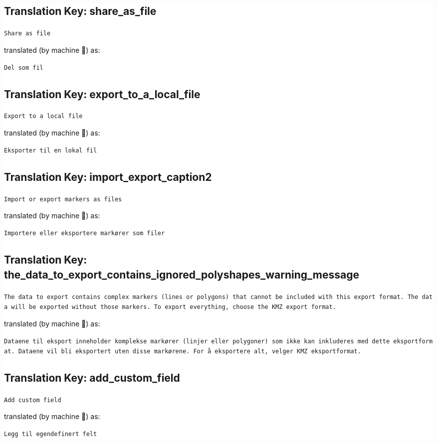 
## Translation Key: share_as_file
```
Share as file
```
translated (by machine 🤖) as:
```
Del som fil
```


## Translation Key: export_to_a_local_file
```
Export to a local file
```
translated (by machine 🤖) as:
```
Eksporter til en lokal fil
```


## Translation Key: import_export_caption2
```
Import or export markers as files
```
translated (by machine 🤖) as:
```
Importere eller eksportere markører som filer
```


## Translation Key: the_data_to_export_contains_ignored_polyshapes_warning_message
```
The data to export contains complex markers (lines or polygons) that cannot be included with this export format. The data will be exported without those markers. To export everything, choose the KMZ export format.
```
translated (by machine 🤖) as:
```
Dataene til eksport inneholder komplekse markører (linjer eller polygoner) som ikke kan inkluderes med dette eksportformat. Dataene vil bli eksportert uten disse markørene. For å eksportere alt, velger KMZ eksportformat.
```


## Translation Key: add_custom_field
```
Add custom field
```
translated (by machine 🤖) as:
```
Legg til egendefinert felt
```
